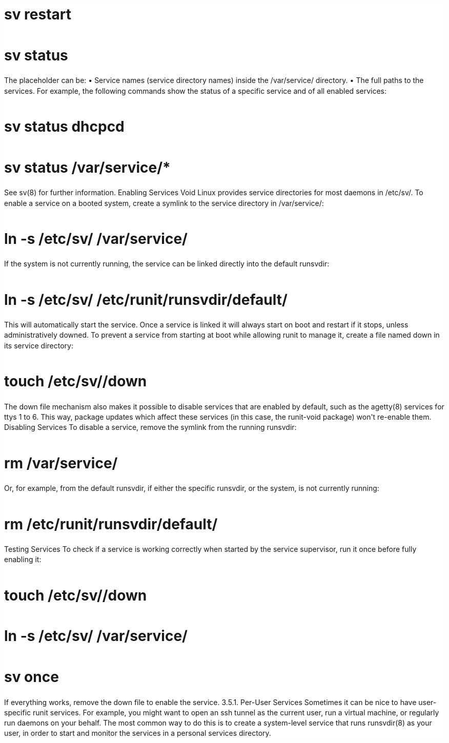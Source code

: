 # sv restart <services>
# sv status <services>
The <services> placeholder can be:
    • Service names (service directory names) inside the /var/service/ directory. 
    • The full paths to the services. 
For example, the following commands show the status of a specific service and of all enabled services:
# sv status dhcpcd
# sv status /var/service/*
See sv(8) for further information.
Enabling Services
Void Linux provides service directories for most daemons in /etc/sv/.
To enable a service on a booted system, create a symlink to the service directory in /var/service/:
# ln -s /etc/sv/<service> /var/service/
If the system is not currently running, the service can be linked directly into the default runsvdir:
# ln -s /etc/sv/<service> /etc/runit/runsvdir/default/
This will automatically start the service. Once a service is linked it will always start on boot and restart if it stops, unless administratively downed.
To prevent a service from starting at boot while allowing runit to manage it, create a file named down in its service directory:
# touch /etc/sv/<service>/down
The down file mechanism also makes it possible to disable services that are enabled by default, such as the agetty(8) services for ttys 1 to 6. This way, package updates which affect these services (in this case, the runit-void package) won't re-enable them.
Disabling Services
To disable a service, remove the symlink from the running runsvdir:
# rm /var/service/<service>
Or, for example, from the default runsvdir, if either the specific runsvdir, or the system, is not currently running:
# rm /etc/runit/runsvdir/default/<service>
Testing Services
To check if a service is working correctly when started by the service supervisor, run it once before fully enabling it:
# touch /etc/sv/<service>/down
# ln -s /etc/sv/<service> /var/service/
# sv once <service>
If everything works, remove the down file to enable the service.
3.5.1. Per-User Services
Sometimes it can be nice to have user-specific runit services. For example, you might want to open an ssh tunnel as the current user, run a virtual machine, or regularly run daemons on your behalf. The most common way to do this is to create a system-level service that runs runsvdir(8) as your user, in order to start and monitor the services in a personal services directory.